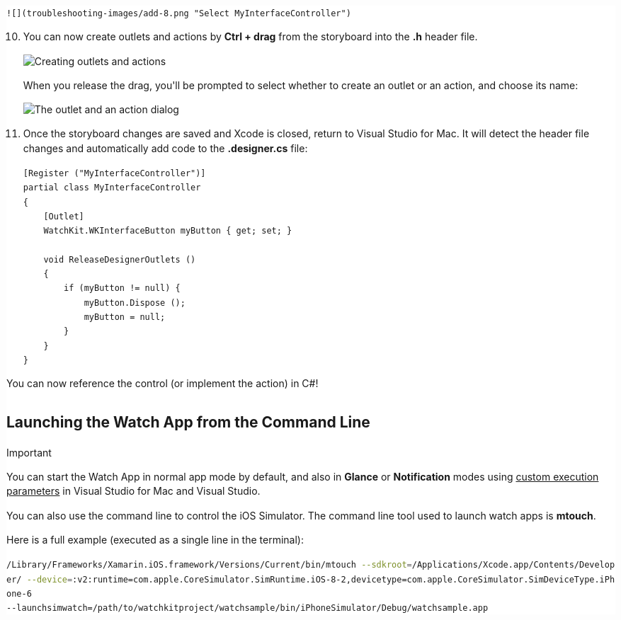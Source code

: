 	![](troubleshooting-images/add-8.png "Select MyInterfaceController")

10. You can now create outlets and actions by **Ctrl + drag**
from the storyboard into the **.h** header file.

	![](troubleshooting-images/add-9.png "Creating outlets and actions")

	When you release the drag, you'll be prompted to select whether
to create an outlet or an action, and choose its name:

	![](troubleshooting-images/add-a.png "The outlet and an action dialog")

11. Once the storyboard changes are saved and Xcode is closed,
return to Visual Studio for Mac. It will detect the header file changes
and automatically add code to the **.designer.cs** file:


		[Register ("MyInterfaceController")]
		partial class MyInterfaceController
		{
			[Outlet]
			WatchKit.WKInterfaceButton myButton { get; set; }
		
			void ReleaseDesignerOutlets ()
			{
				if (myButton != null) {
					myButton.Dispose ();
					myButton = null;
				}
			}
		}


You can now reference the control (or implement the action)
in C#!


<a name="command_line" />

## Launching the Watch App from the Command Line

> [!IMPORTANT]
> You can start the Watch App in normal app mode by default, and also in
> **Glance** or **Notification** modes using 
> [custom execution parameters](~/ios/watchos/get-started/installation.md#custommodes) in
> Visual Studio for Mac and Visual Studio.


You can also use the command line to control the iOS Simulator. The command
 	line tool used to launch watch apps is **mtouch**.

Here is a full example (executed as a single line in the terminal):

```bash
/Library/Frameworks/Xamarin.iOS.framework/Versions/Current/bin/mtouch --sdkroot=/Applications/Xcode.app/Contents/Developer/ --device=:v2:runtime=com.apple.CoreSimulator.SimRuntime.iOS-8-2,devicetype=com.apple.CoreSimulator.SimDeviceType.iPhone-6
--launchsimwatch=/path/to/watchkitproject/watchsample/bin/iPhoneSimulator/Debug/watchsample.app
```
